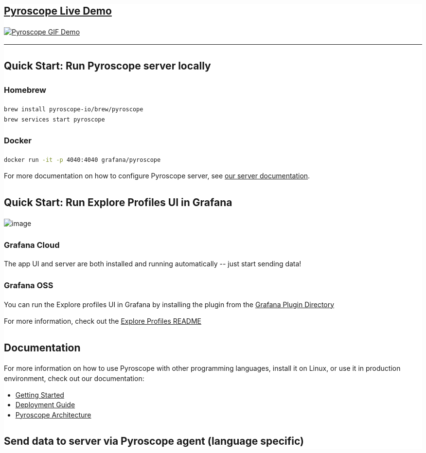 
## [Pyroscope Live Demo](https://play.grafana.org/a/grafana-pyroscope-app/)

[![Pyroscope GIF Demo](https://github.com/user-attachments/assets/2faeb985-f2b6-4311-ad29-e318e850c025)](https://play.grafana.org/a/grafana-pyroscope-app/)


---

## **Quick Start: Run Pyroscope server locally**

### Homebrew
```sh
brew install pyroscope-io/brew/pyroscope
brew services start pyroscope
```

### Docker
```sh
docker run -it -p 4040:4040 grafana/pyroscope
```

For more documentation on how to configure Pyroscope server, see [our server documentation](https://grafana.com/docs/pyroscope/latest/configure-server/).

## **Quick Start: Run Explore Profiles UI in Grafana**

<img width="1728" alt="image" src="https://github.com/user-attachments/assets/67691443-6450-45b9-8064-f41056c88ade">

### Grafana Cloud
The app UI and server are both installed and running automatically -- just start sending data!

### Grafana OSS
You can run the Explore profiles UI in Grafana by installing the plugin from the [Grafana Plugin Directory](https://grafana.com/grafana/plugins/grafana-pyroscope-app/)

For more information, check out the [Explore Profiles README](https://github.com/grafana/explore-profiles)

## Documentation

For more information on how to use Pyroscope with other programming languages, install it on Linux, or use it in production environment, check out our documentation:

* [Getting Started](https://grafana.com/docs/pyroscope/latest/get-started/)
* [Deployment Guide](https://grafana.com/docs/pyroscope/latest/deploy-kubernetes/)
* [Pyroscope Architecture](https://grafana.com/docs/pyroscope/latest/reference-pyroscope-architecture/)

## Send data to server via Pyroscope agent (language specific)
